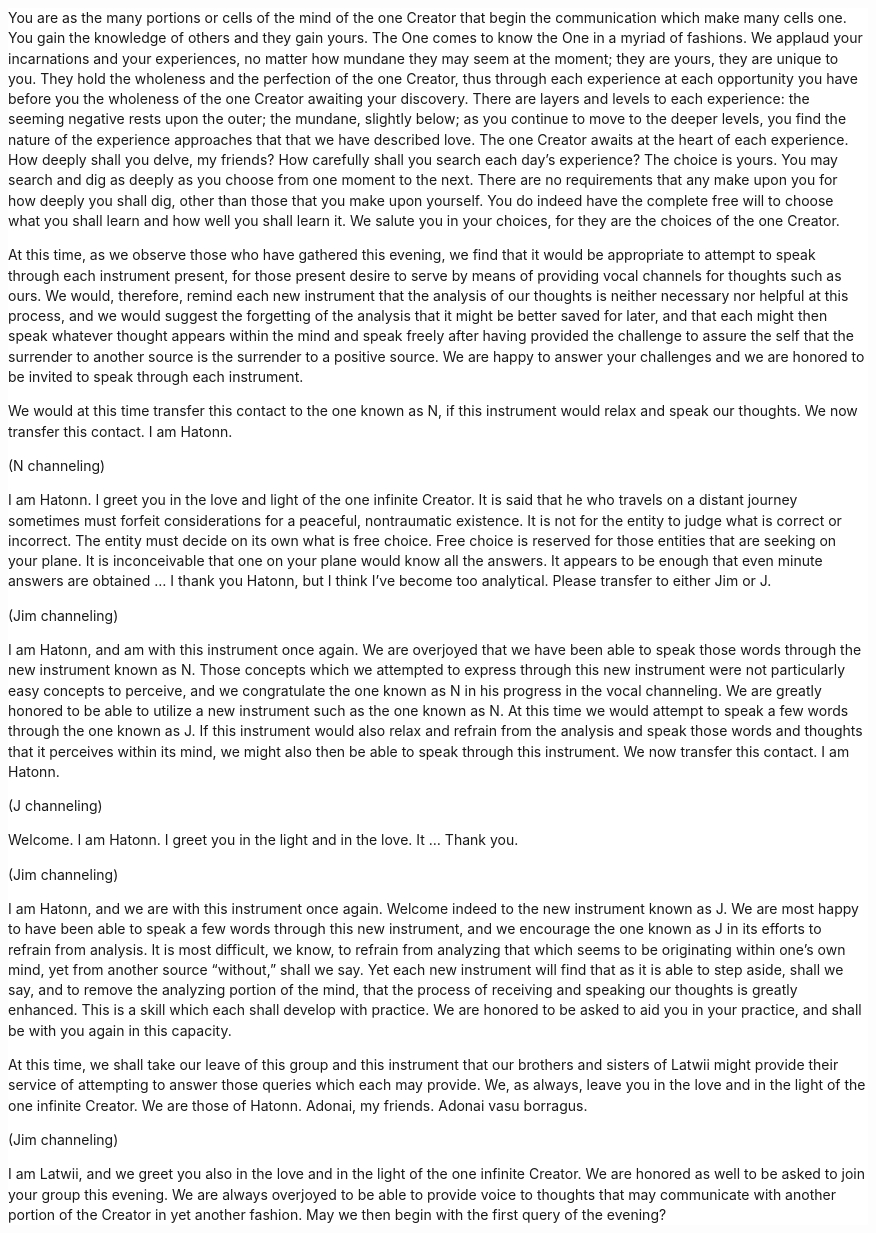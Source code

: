 <p>You are as the many portions or cells of the mind of the one Creator that begin the communication which make many cells one. You gain the knowledge of others and they gain yours. The One comes to know the One in a myriad of fashions. We applaud your incarnations and your experiences, no matter how mundane they may seem at the moment; they are yours, they are unique to you. They hold the wholeness and the perfection of the one Creator, thus through each experience at each opportunity you have before you the wholeness of the one Creator awaiting your discovery. There are layers and levels to each experience: the seeming negative rests upon the outer; the mundane, slightly below; as you continue to move to the deeper levels, you find the nature of the experience approaches that that we have described love. The one Creator awaits at the heart of each experience. How deeply shall you delve, my friends? How carefully shall you search each day’s experience? The choice is yours. You may search and dig as deeply as you choose from one moment to the next. There are no requirements that any make upon you for how deeply you shall dig, other than those that you make upon yourself. You do indeed have the complete free will to choose what you shall learn and how well you shall learn it. We salute you in your choices, for they are the choices of the one Creator.</p>
<p>At this time, as we observe those who have gathered this evening, we find that it would be appropriate to attempt to speak through each instrument present, for those present desire to serve by means of providing vocal channels for thoughts such as ours. We would, therefore, remind each new instrument that the analysis of our thoughts is neither necessary nor helpful at this process, and we would suggest the forgetting of the analysis that it might be better saved for later, and that each might then speak whatever thought appears within the mind and speak freely after having provided the challenge to assure the self that the surrender to another source is the surrender to a positive source. We are happy to answer your challenges and we are honored to be invited to speak through each instrument.</p>
<p>We would at this time transfer this contact to the one known as N, if this instrument would relax and speak our thoughts. We now transfer this contact. I am Hatonn.</p>
<p class="channel-type">(N channeling)</p>
<p>I am Hatonn. I greet you in the love and light of the one infinite Creator. It is said that he who travels on a distant journey sometimes must forfeit considerations for a peaceful, nontraumatic existence. It is not for the entity to judge what is correct or incorrect. The entity must decide on its own what is free choice. Free choice is reserved for those entities that are seeking on your plane. It is inconceivable that one on your plane would know all the answers. It appears to be enough that even minute answers are obtained … I thank you Hatonn, but I think I’ve become too analytical. Please transfer to either Jim or J.</p>
<p class="channel-type">(Jim channeling)</p>
<p>I am Hatonn, and am with this instrument once again. We are overjoyed that we have been able to speak those words through the new instrument known as N. Those concepts which we attempted to express through this new instrument were not particularly easy concepts to perceive, and we congratulate the one known as N in his progress in the vocal channeling. We are greatly honored to be able to utilize a new instrument such as the one known as N. At this time we would attempt to speak a few words through the one known as J. If this instrument would also relax and refrain from the analysis and speak those words and thoughts that it perceives within its mind, we might also then be able to speak through this instrument. We now transfer this contact. I am Hatonn.</p>
<p class="channel-type">(J channeling)</p>
<p>Welcome. I am Hatonn. I greet you in the light and in the love. It … Thank you.</p>
<p class="channel-type">(Jim channeling)</p>
<p>I am Hatonn, and we are with this instrument once again. Welcome indeed to the new instrument known as J. We are most happy to have been able to speak a few words through this new instrument, and we encourage the one known as J in its efforts to refrain from analysis. It is most difficult, we know, to refrain from analyzing that which seems to be originating within one’s own mind, yet from another source “without,” shall we say. Yet each new instrument will find that as it is able to step aside, shall we say, and to remove the analyzing portion of the mind, that the process of receiving and speaking our thoughts is greatly enhanced. This is a skill which each shall develop with practice. We are honored to be asked to aid you in your practice, and shall be with you again in this capacity.</p>
<p>At this time, we shall take our leave of this group and this instrument that our brothers and sisters of Latwii might provide their service of attempting to answer those queries which each may provide. We, as always, leave you in the love and in the light of the one infinite Creator. We are those of Hatonn. Adonai, my friends. Adonai vasu borragus.</p>
<p class="channel-type">(Jim channeling)</p>
<p>I am Latwii, and we greet you also in the love and in the light of the one infinite Creator. We are honored as well to be asked to join your group this evening. We are always overjoyed to be able to provide voice to thoughts that may communicate with another portion of the Creator in yet another fashion. May we then begin with the first query of the evening?</p>